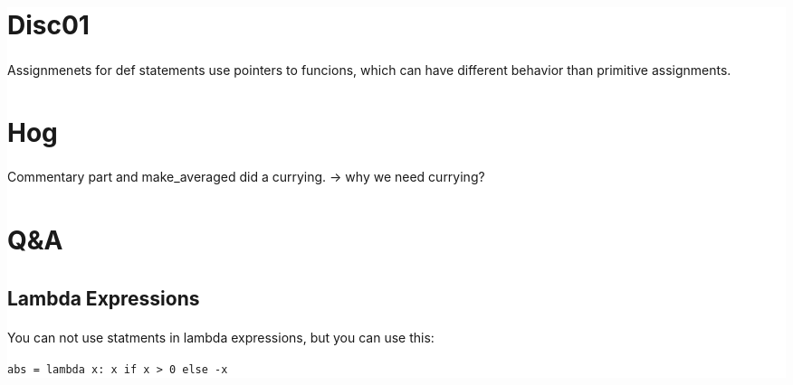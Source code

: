 # Disc01

Assignmenets for def statements use pointers to funcions, which can have different behavior than primitive assignments.

# Hog
Commentary part and make_averaged did a currying. -> why we need currying?

# Q&A
## Lambda Expressions
You can not use statments in lambda expressions, but you can use this:
```
abs = lambda x: x if x > 0 else -x
```